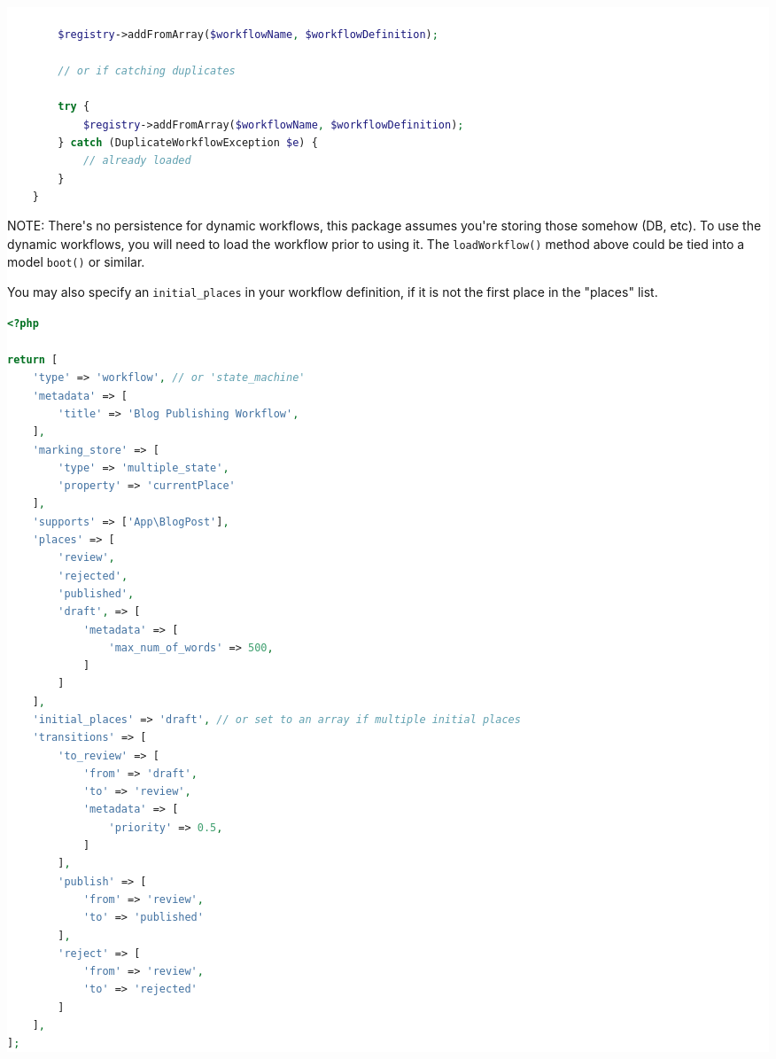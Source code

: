 ```php

        $registry->addFromArray($workflowName, $workflowDefinition);

        // or if catching duplicates

        try {
            $registry->addFromArray($workflowName, $workflowDefinition);
        } catch (DuplicateWorkflowException $e) {
            // already loaded
        }
    }
```

NOTE: There's no persistence for dynamic workflows, this package assumes you're storing those somehow (DB, etc). To use the dynamic workflows, you will need to load the workflow prior to using it. The `loadWorkflow()` method above could be tied into a model `boot()` or similar.

You may also specify an `initial_places` in your workflow definition, if it is not the first place in the "places" list.

```php
<?php

return [
    'type' => 'workflow', // or 'state_machine'
    'metadata' => [
        'title' => 'Blog Publishing Workflow',
    ],
    'marking_store' => [
        'type' => 'multiple_state',
        'property' => 'currentPlace'
    ],
    'supports' => ['App\BlogPost'],
    'places' => [
        'review',
        'rejected',
        'published',
        'draft', => [
            'metadata' => [
                'max_num_of_words' => 500,
            ]
        ]
    ],
    'initial_places' => 'draft', // or set to an array if multiple initial places
    'transitions' => [
        'to_review' => [
            'from' => 'draft',
            'to' => 'review',
            'metadata' => [
                'priority' => 0.5,
            ]
        ],
        'publish' => [
            'from' => 'review',
            'to' => 'published'
        ],
        'reject' => [
            'from' => 'review',
            'to' => 'rejected'
        ]
    ],
];
```
